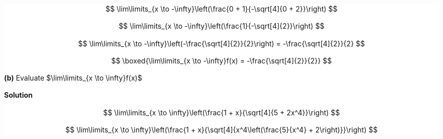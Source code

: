 $$ \lim\limits_{x \to -\infty}\left(\frac{0 + 1}{-\sqrt[4]{0 + 2}}\right) $$

$$ \lim\limits_{x \to -\infty}\left(\frac{1}{-\sqrt[4]{2}}\right) $$

$$ \lim\limits_{x \to -\infty}\left(-\frac{\sqrt[4]{2}}{2}\right) = -\frac{\sqrt[4]{2}}{2} $$

$$ \boxed{\lim\limits_{x \to -\infty}f(x) = -\frac{\sqrt[4]{2}}{2}} $$

**(b)** Evaluate $\lim\limits_{x \to \infty}f(x)$

**Solution**

$$ \lim\limits_{x \to \infty}\left(\frac{1 + x}{\sqrt[4]{5 + 2x^4}}\right) $$

$$ \lim\limits_{x \to \infty}\left(\frac{1 + x}{\sqrt[4]{x^4\left(\frac{5}{x^4} + 2\right)}}\right) $$

